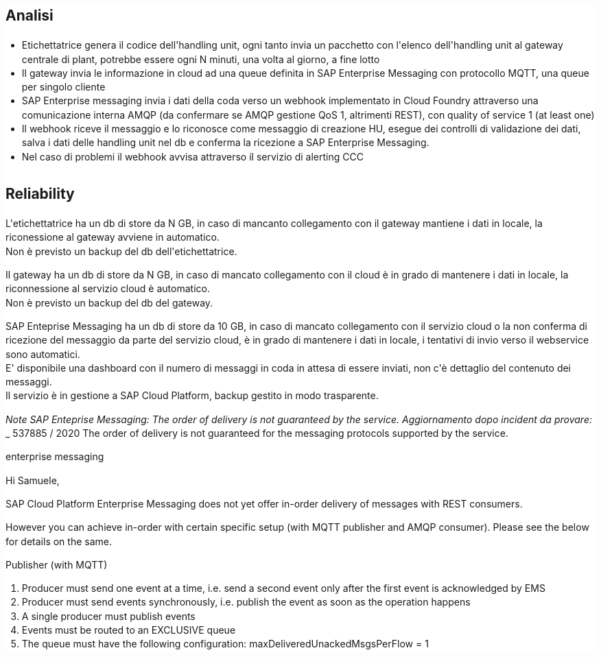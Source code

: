 ## Analisi

-   Etichettatrice genera il codice dell'handling unit, ogni tanto invia un pacchetto con l'elenco dell'handling unit al gateway centrale di plant, potrebbe essere ogni N minuti, una volta al giorno, a fine lotto
-   Il gateway invia le informazione in cloud ad una queue definita in SAP Enterprise Messaging con protocollo MQTT, una queue per singolo cliente
-   SAP Enterprise messaging invia i dati della coda verso un webhook implementato in Cloud Foundry attraverso una comunicazione interna AMQP (da confermare se AMQP gestione QoS 1, altrimenti REST), con quality of service 1 (at least one)
-   Il webhook riceve il messaggio e lo riconosce come messaggio di creazione HU, esegue dei controlli di validazione dei dati, salva i dati delle handling unit nel db e conferma la ricezione a SAP Enterprise Messaging.
-   Nel caso di problemi il webhook avvisa attraverso il servizio di alerting CCC

## Reliability

L'etichettatrice ha un db di store da N GB, in caso di mancanto collegamento con il gateway mantiene i dati in locale, la riconessione al gateway avviene in automatico.  
Non è previsto un backup del db dell'etichettatrice.

Il gateway ha un db di store da N GB, in caso di mancato collegamento con il cloud è in grado di mantenere i dati in locale, la riconnessione al servizio cloud è automatico.  
Non è previsto un backup del db del gateway.

SAP Enteprise Messaging ha un db di store da 10 GB, in caso di mancato collegamento con il servizio cloud o la non conferma di ricezione del messaggio da parte del servizio cloud, è in grado di mantenere i dati in locale, i tentativi di invio verso il webservice sono automatici.  
E' disponibile una dashboard con il numero di messaggi in coda in attesa di essere inviati, non c'è dettaglio del contenuto dei messaggi.  
Il servizio è in gestione a SAP Cloud Platform, backup gestito in modo trasparente.

_Note SAP Enteprise Messaging: The order of delivery is not guaranteed by the service._
_Aggiornamento dopo incident da provare:_
\_
537885 / 2020 The order of delivery is not guaranteed for the messaging protocols supported by the service.

enterprise messaging

Hi Samuele,

SAP Cloud Platform Enterprise Messaging does not yet offer in-order delivery of messages with REST consumers.

However you can achieve in-order with certain specific setup (with MQTT publisher and AMQP consumer). Please see the below for details on the same.

Publisher (with MQTT)

1.  Producer must send one event at a time, i.e. send a second event only after the first event is acknowledged by EMS
2.  Producer must send events synchronously, i.e. publish the event as soon as the operation happens
3.  A single producer must publish events
4.  Events must be routed to an EXCLUSIVE queue
5.  The queue must have the following configuration: maxDeliveredUnackedMsgsPerFlow = 1

